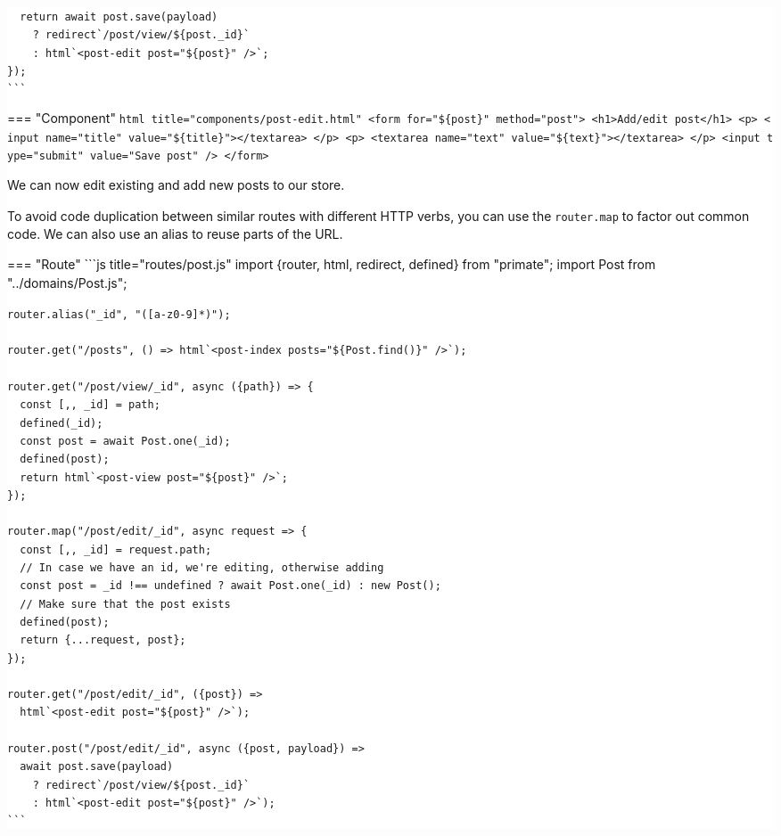       return await post.save(payload)
        ? redirect`/post/view/${post._id}`
        : html`<post-edit post="${post}" />`;
    });
    ```

=== "Component"
    ```html title="components/post-edit.html"
    <form for="${post}" method="post">
      <h1>Add/edit post</h1>
      <p>
        <input name="title" value="${title}"></textarea>
      </p>
      <p>
        <textarea name="text" value="${text}"></textarea>
      </p>
      <input type="submit" value="Save post" />
    </form>
    ```

We can now edit existing and add new posts to our store.

To avoid code duplication between similar routes with different HTTP verbs, you
can use the `router.map` to factor out common code. We can also use an alias
to reuse parts of the URL. 

=== "Route"
    ```js title="routes/post.js"
    import {router, html, redirect, defined} from "primate";
    import Post from "../domains/Post.js";

    router.alias("_id", "([a-z0-9]*)");

    router.get("/posts", () => html`<post-index posts="${Post.find()}" />`);

    router.get("/post/view/_id", async ({path}) => {
      const [,, _id] = path;
      defined(_id);
      const post = await Post.one(_id);
      defined(post);
      return html`<post-view post="${post}" />`;
    });

    router.map("/post/edit/_id", async request => {
      const [,, _id] = request.path;
      // In case we have an id, we're editing, otherwise adding
      const post = _id !== undefined ? await Post.one(_id) : new Post();
      // Make sure that the post exists
      defined(post);
      return {...request, post};
    });

    router.get("/post/edit/_id", ({post}) =>
      html`<post-edit post="${post}" />`);

    router.post("/post/edit/_id", async ({post, payload}) =>
      await post.save(payload)
        ? redirect`/post/view/${post._id}`
        : html`<post-edit post="${post}" />`);
    ```


[nvm]: https://github.com/nvm-sh/nvm
[primate-app]: https://github.com/primatejs/primate-app